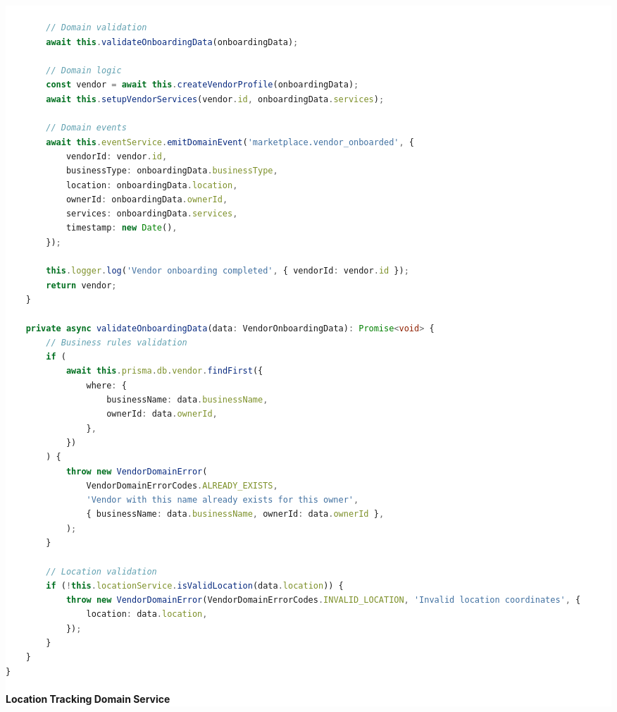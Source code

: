 ```typescript

		// Domain validation
		await this.validateOnboardingData(onboardingData);

		// Domain logic
		const vendor = await this.createVendorProfile(onboardingData);
		await this.setupVendorServices(vendor.id, onboardingData.services);

		// Domain events
		await this.eventService.emitDomainEvent('marketplace.vendor_onboarded', {
			vendorId: vendor.id,
			businessType: onboardingData.businessType,
			location: onboardingData.location,
			ownerId: onboardingData.ownerId,
			services: onboardingData.services,
			timestamp: new Date(),
		});

		this.logger.log('Vendor onboarding completed', { vendorId: vendor.id });
		return vendor;
	}

	private async validateOnboardingData(data: VendorOnboardingData): Promise<void> {
		// Business rules validation
		if (
			await this.prisma.db.vendor.findFirst({
				where: {
					businessName: data.businessName,
					ownerId: data.ownerId,
				},
			})
		) {
			throw new VendorDomainError(
				VendorDomainErrorCodes.ALREADY_EXISTS,
				'Vendor with this name already exists for this owner',
				{ businessName: data.businessName, ownerId: data.ownerId },
			);
		}

		// Location validation
		if (!this.locationService.isValidLocation(data.location)) {
			throw new VendorDomainError(VendorDomainErrorCodes.INVALID_LOCATION, 'Invalid location coordinates', {
				location: data.location,
			});
		}
	}
}
```

#### **Location Tracking Domain Service**
